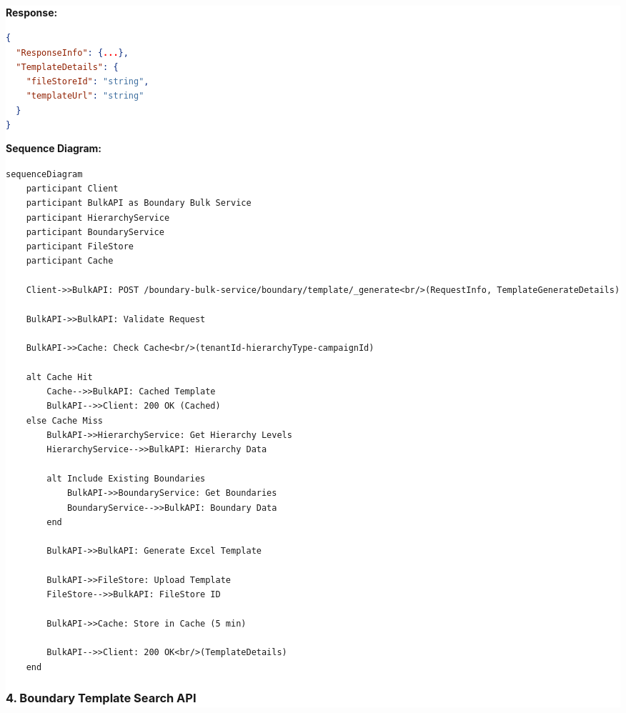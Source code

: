 **Response:**
```json
{
  "ResponseInfo": {...},
  "TemplateDetails": {
    "fileStoreId": "string",
    "templateUrl": "string"
  }
}
```

**Sequence Diagram:**

```mermaid
sequenceDiagram
    participant Client
    participant BulkAPI as Boundary Bulk Service
    participant HierarchyService
    participant BoundaryService
    participant FileStore
    participant Cache

    Client->>BulkAPI: POST /boundary-bulk-service/boundary/template/_generate<br/>(RequestInfo, TemplateGenerateDetails)
    
    BulkAPI->>BulkAPI: Validate Request
    
    BulkAPI->>Cache: Check Cache<br/>(tenantId-hierarchyType-campaignId)
    
    alt Cache Hit
        Cache-->>BulkAPI: Cached Template
        BulkAPI-->>Client: 200 OK (Cached)
    else Cache Miss
        BulkAPI->>HierarchyService: Get Hierarchy Levels
        HierarchyService-->>BulkAPI: Hierarchy Data
        
        alt Include Existing Boundaries
            BulkAPI->>BoundaryService: Get Boundaries
            BoundaryService-->>BulkAPI: Boundary Data
        end
        
        BulkAPI->>BulkAPI: Generate Excel Template
        
        BulkAPI->>FileStore: Upload Template
        FileStore-->>BulkAPI: FileStore ID
        
        BulkAPI->>Cache: Store in Cache (5 min)
        
        BulkAPI-->>Client: 200 OK<br/>(TemplateDetails)
    end
```

### 4. Boundary Template Search API
